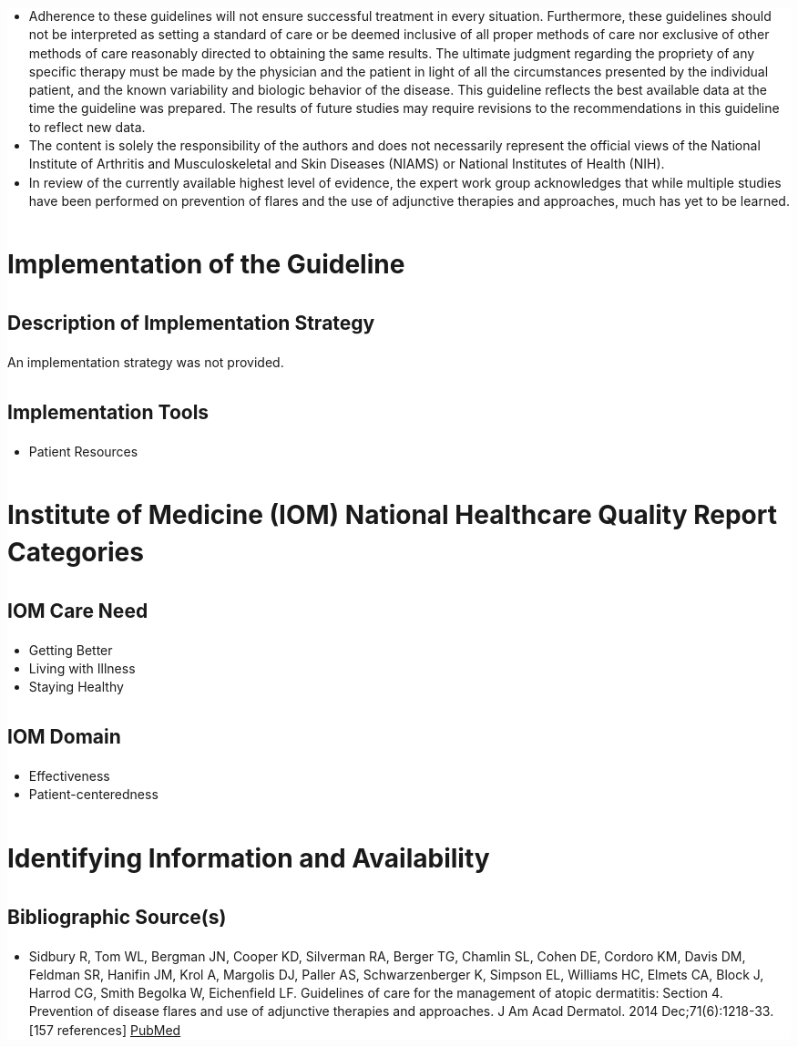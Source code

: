 
  * Adherence to these guidelines will not ensure successful treatment in every situation. Furthermore, these guidelines should not be interpreted as setting a standard of care or be deemed inclusive of all proper methods of care nor exclusive of other methods of care reasonably directed to obtaining the same results. The ultimate judgment regarding the propriety of any specific therapy must be made by the physician and the patient in light of all the circumstances presented by the individual patient, and the known variability and biologic behavior of the disease. This guideline reflects the best available data at the time the guideline was prepared. The results of future studies may require revisions to the recommendations in this guideline to reflect new data. 
  * The content is solely the responsibility of the authors and does not necessarily represent the official views of the National Institute of Arthritis and Musculoskeletal and Skin Diseases (NIAMS) or National Institutes of Health (NIH). 
  * In review of the currently available highest level of evidence, the expert work group acknowledges that while multiple studies have been performed on prevention of flares and the use of adjunctive therapies and approaches, much has yet to be learned. 



# Implementation of the Guideline

## Description of Implementation Strategy



An implementation strategy was not provided.

## Implementation Tools

- Patient Resources

# Institute of Medicine (IOM) National Healthcare Quality Report Categories

## IOM Care Need

- Getting Better
- Living with Illness
- Staying Healthy

## IOM Domain

- Effectiveness
- Patient-centeredness

# Identifying Information and Availability

## Bibliographic Source(s)

- Sidbury R, Tom WL, Bergman JN, Cooper KD, Silverman RA, Berger TG, Chamlin SL, Cohen DE, Cordoro KM, Davis DM, Feldman SR, Hanifin JM, Krol A, Margolis DJ, Paller AS, Schwarzenberger K, Simpson EL, Williams HC, Elmets CA, Block J, Harrod CG, Smith Begolka W, Eichenfield LF. Guidelines of care for the management of atopic dermatitis: Section 4. Prevention of disease flares and use of adjunctive therapies and approaches. J Am Acad Dermatol. 2014 Dec;71(6):1218-33. [157 references] [ PubMed ](http://www.ncbi.nlm.nih.gov/entrez/query.fcgi?cmd=Retrieve&db=pubmed&dopt=Abstract&list_uids=25264237)
